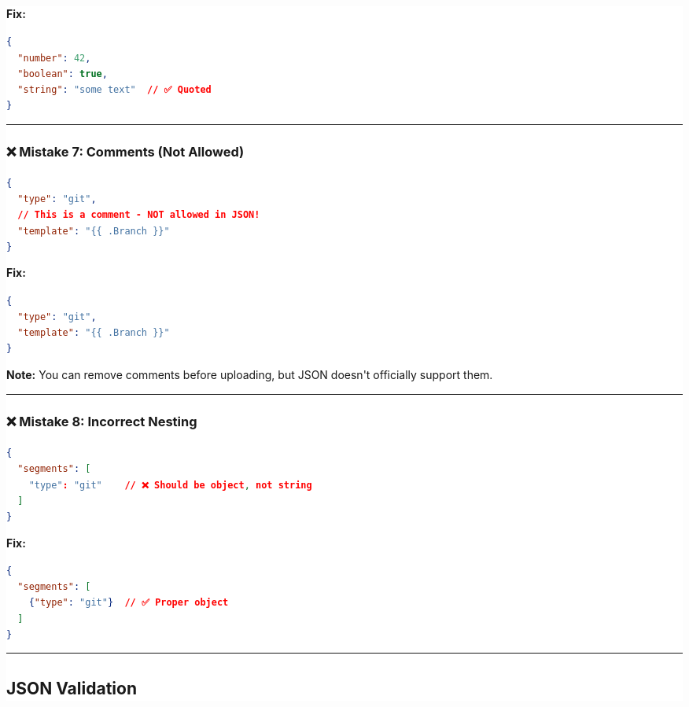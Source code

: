 **Fix:**
```json
{
  "number": 42,
  "boolean": true,
  "string": "some text"  // ✅ Quoted
}
```

---

### ❌ Mistake 7: Comments (Not Allowed)

```json
{
  "type": "git",
  // This is a comment - NOT allowed in JSON!
  "template": "{{ .Branch }}"
}
```

**Fix:**
```json
{
  "type": "git",
  "template": "{{ .Branch }}"
}
```

**Note:** You can remove comments before uploading, but JSON doesn't officially support them.

---

### ❌ Mistake 8: Incorrect Nesting

```json
{
  "segments": [
    "type": "git"    // ❌ Should be object, not string
  ]
}
```

**Fix:**
```json
{
  "segments": [
    {"type": "git"}  // ✅ Proper object
  ]
}
```

---

## JSON Validation

